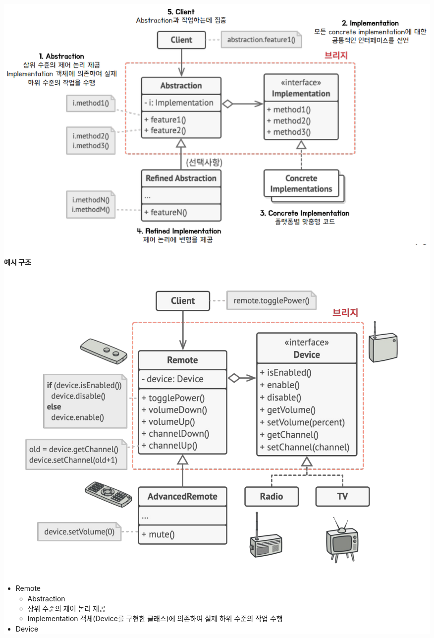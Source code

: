 ![img.png](Bridge/BridgeStructure.png)
#### 예시 구조  
![img.png](Bridge/bridgeExample.png)
- Remote
  - Abstraction 
  - 상위 수준의 제어 논리 제공 
  - Implementation 객체(Device를 구현한 클래스)에 의존하여 실제 하위 수준의 작업 수행
- Device 